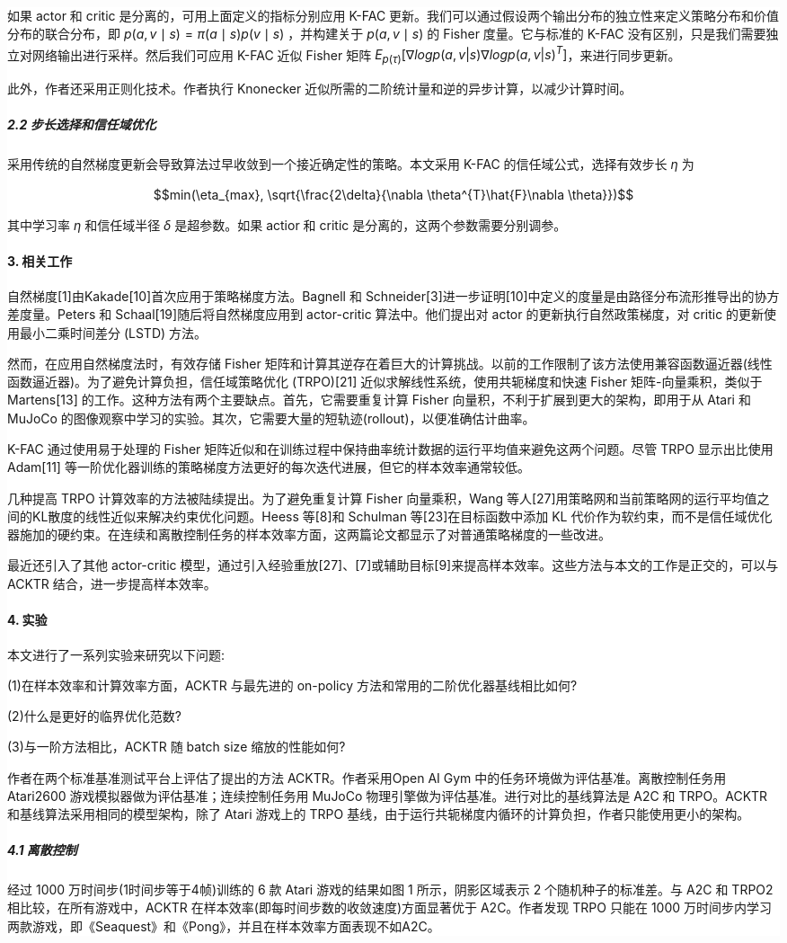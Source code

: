 如果 actor 和 critic 是分离的，可用上面定义的指标分别应用 K-FAC 更新。我们可以通过假设两个输出分布的独立性来定义策略分布和价值分布的联合分布，即 $p(a,v\mid s)=\pi(a\mid s)p(v\mid s)$ ，并构建关于 $p(a,v\mid s)$ 的 Fisher 度量。它与标准的 K-FAC 没有区别，只是我们需要独立对网络输出进行采样。然后我们可应用 K-FAC 近似 Fisher 矩阵 $E_{p(\tau)}[\nabla log p(a,v|s)\nabla log p(a,v|s)^{T}]$，来进行同步更新。

此外，作者还采用正则化技术。作者执行 Knonecker 近似所需的二阶统计量和逆的异步计算，以减少计算时间。

##### 2.2 步长选择和信任域优化

采用传统的自然梯度更新会导致算法过早收敛到一个接近确定性的策略。本文采用 K-FAC 的信任域公式，选择有效步长 $\eta$ 为 

$$min(\eta_{max}, \sqrt{\frac{2\delta}{\nabla \theta^{T}\hat{F}\nabla \theta}})$$

其中学习率 $\eta$ 和信任域半径 $\delta$ 是超参数。如果 actior 和 critic 是分离的，这两个参数需要分别调参。

#### 3. 相关工作

自然梯度[1]由Kakade[10]首次应用于策略梯度方法。Bagnell 和 Schneider[3]进一步证明[10]中定义的度量是由路径分布流形推导出的协方差度量。Peters 和 Schaal[19]随后将自然梯度应用到 actor-critic 算法中。他们提出对 actor 的更新执行自然政策梯度，对 critic 的更新使用最小二乘时间差分 (LSTD) 方法。

然而，在应用自然梯度法时，有效存储 Fisher 矩阵和计算其逆存在着巨大的计算挑战。以前的工作限制了该方法使用兼容函数逼近器(线性函数逼近器)。为了避免计算负担，信任域策略优化 (TRPO)[21] 近似求解线性系统，使用共轭梯度和快速 Fisher 矩阵-向量乘积，类似于 Martens[13] 的工作。这种方法有两个主要缺点。首先，它需要重复计算 Fisher 向量积，不利于扩展到更大的架构，即用于从 Atari 和 MuJoCo 的图像观察中学习的实验。其次，它需要大量的短轨迹(rollout)，以便准确估计曲率。

K-FAC 通过使用易于处理的 Fisher 矩阵近似和在训练过程中保持曲率统计数据的运行平均值来避免这两个问题。尽管 TRPO 显示出比使用 Adam[11] 等一阶优化器训练的策略梯度方法更好的每次迭代进展，但它的样本效率通常较低。

几种提高 TRPO 计算效率的方法被陆续提出。为了避免重复计算 Fisher 向量乘积，Wang 等人[27]用策略网和当前策略网的运行平均值之间的KL散度的线性近似来解决约束优化问题。Heess 等[8]和 Schulman 等[23]在目标函数中添加 KL 代价作为软约束，而不是信任域优化器施加的硬约束。在连续和离散控制任务的样本效率方面，这两篇论文都显示了对普通策略梯度的一些改进。

最近还引入了其他 actor-critic 模型，通过引入经验重放[27]、[7]或辅助目标[9]来提高样本效率。这些方法与本文的工作是正交的，可以与 ACKTR 结合，进一步提高样本效率。

#### 4. 实验

本文进行了一系列实验来研究以下问题:

(1)在样本效率和计算效率方面，ACKTR 与最先进的 on-policy 方法和常用的二阶优化器基线相比如何?

(2)什么是更好的临界优化范数?

(3)与一阶方法相比，ACKTR 随 batch size 缩放的性能如何?

作者在两个标准基准测试平台上评估了提出的方法 ACKTR。作者采用Open AI Gym 中的任务环境做为评估基准。离散控制任务用 Atari2600 游戏模拟器做为评估基准；连续控制任务用 MuJoCo 物理引擎做为评估基准。进行对比的基线算法是 A2C 和 TRPO。ACKTR和基线算法采用相同的模型架构，除了 Atari 游戏上的 TRPO 基线，由于运行共轭梯度内循环的计算负担，作者只能使用更小的架构。

##### 4.1 离散控制

经过 1000 万时间步(1时间步等于4帧)训练的 6 款 Atari 游戏的结果如图 1 所示，阴影区域表示 2 个随机种子的标准差。与 A2C 和 TRPO2 相比较，在所有游戏中，ACKTR 在样本效率(即每时间步数的收敛速度)方面显著优于 A2C。作者发现 TRPO 只能在 1000 万时间步内学习两款游戏，即《Seaquest》和《Pong》，并且在样本效率方面表现不如A2C。
